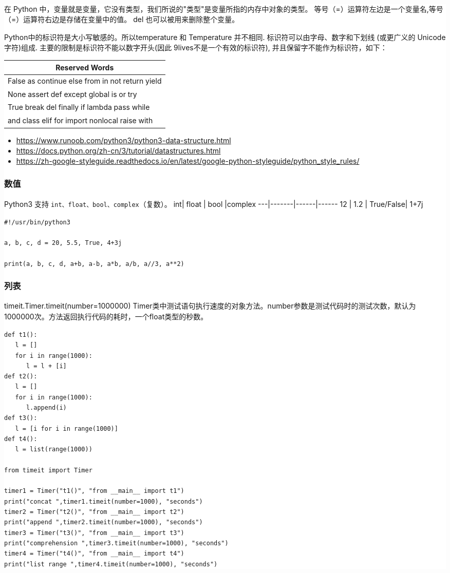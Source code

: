在 Python 中，变量就是变量，它没有类型，我们所说的"类型"是变量所指的内存中对象的类型。
等号（=）运算符左边是一个变量名,等号（=）运算符右边是存储在变量中的值。
del 也可以被用来删除整个变量。

Python中的标识符是大小写敏感的。所以temperature 和 Temperature 并不相同. 标识符可以由字母、数字和下划线 (或更广义的 Unicode 字符)组成. 
主要的限制是标识符不能以数字开头(因此 9lives不是一个有效的标识符), 并且保留字不能作为标识符，如下：

|Reserved Words|
|--------------|
|False as continue else from in not return yield|
|None assert def except global is or try|
|True break del finally if lambda pass while|
|and class elif for import nonlocal raise with|



- https://www.runoob.com/python3/python3-data-structure.html
- https://docs.python.org/zh-cn/3/tutorial/datastructures.html
- https://zh-google-styleguide.readthedocs.io/en/latest/google-python-styleguide/python_style_rules/

### 数值

Python3 支持 `int、float、bool、complex`（复数）。
int| float | bool |complex
---|-------|------|------
12 | 1.2   | True/False| 1+7j

```
#!/usr/bin/python3
 
a, b, c, d = 20, 5.5, True, 4+3j

print(a, b, c, d, a+b, a-b, a*b, a/b, a//3, a**2)

```

### 列表

timeit.Timer.timeit(number=1000000)
Timer类中测试语句执行速度的对象方法。number参数是测试代码时的测试次数，默认为1000000次。方法返回执行代码的耗时，一个float类型的秒数。
```
def t1():
   l = []
   for i in range(1000):
      l = l + [i]
def t2():
   l = []
   for i in range(1000):
      l.append(i)
def t3():
   l = [i for i in range(1000)]
def t4():
   l = list(range(1000))

from timeit import Timer

timer1 = Timer("t1()", "from __main__ import t1")
print("concat ",timer1.timeit(number=1000), "seconds")
timer2 = Timer("t2()", "from __main__ import t2")
print("append ",timer2.timeit(number=1000), "seconds")
timer3 = Timer("t3()", "from __main__ import t3")
print("comprehension ",timer3.timeit(number=1000), "seconds")
timer4 = Timer("t4()", "from __main__ import t4")
print("list range ",timer4.timeit(number=1000), "seconds")
```
